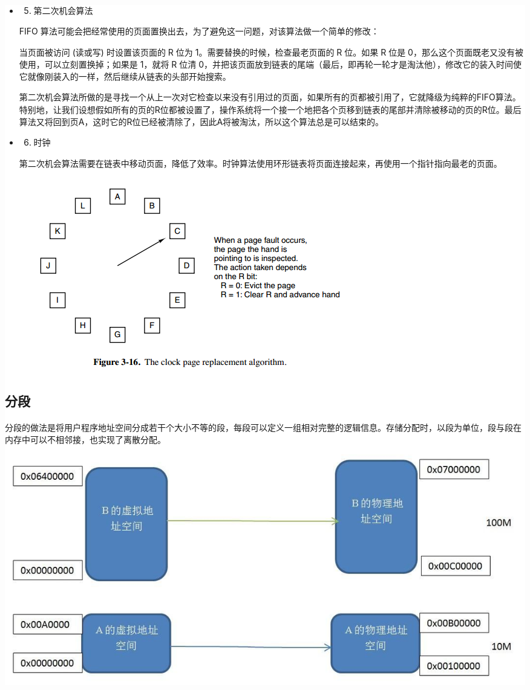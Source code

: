 + 5. 第二次机会算法

  FIFO 算法可能会把经常使用的页面置换出去，为了避免这一问题，对该算法做一个简单的修改：

  当页面被访问 (读或写) 时设置该页面的 R 位为 1。需要替换的时候，检查最老页面的 R 位。如果 R 位是 0，那么这个页面既老又没有被使用，可以立刻置换掉；如果是 1，就将 R 位清 0，并把该页面放到链表的尾端（最后，即再轮一轮才是淘汰他），修改它的装入时间使它就像刚装入的一样，然后继续从链表的头部开始搜索。

  第二次机会算法所做的是寻找一个从上一次对它检查以来没有引用过的页面，如果所有的页都被引用了，它就降级为纯粹的FIFO算法。特别地，让我们设想假如所有的页的R位都被设置了，操作系统将一个接一个地把各个页移到链表的尾部并清除被移动的页的R位。最后算法又将回到页A，这时它的R位已经被清除了，因此A将被淘汰，所以这个算法总是可以结束的。

+ 6. 时钟

  第二次机会算法需要在链表中移动页面，降低了效率。时钟算法使用环形链表将页面连接起来，再使用一个指针指向最老的页面。

  ![时钟](/images/posts/knowledge/operationSystem/时钟.png)

## 分段

分段的做法是将用户程序地址空间分成若干个大小不等的段，每段可以定义一组相对完整的逻辑信息。存储分配时，以段为单位，段与段在内存中可以不相邻接，也实现了离散分配。

![分段](/images/posts/knowledge/operationSystem/0943350.jpg)
